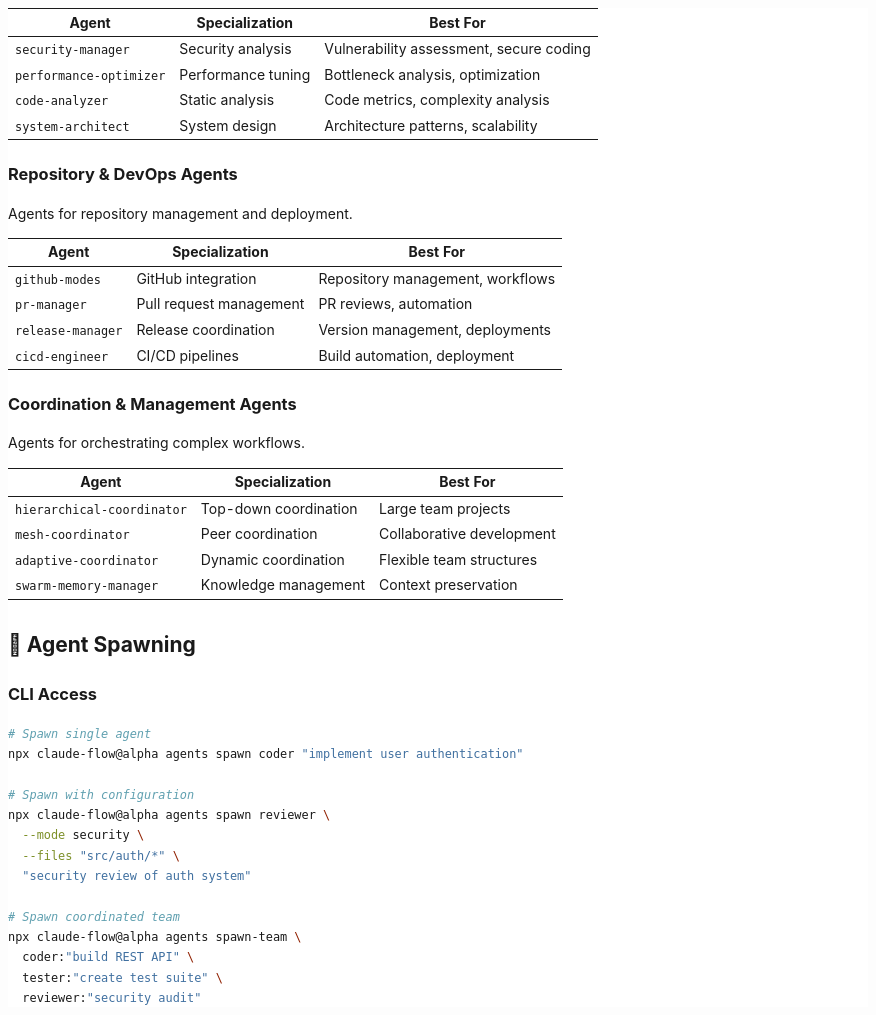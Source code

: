 | Agent | Specialization | Best For |
|-------|---------------|----------|
| `security-manager` | Security analysis | Vulnerability assessment, secure coding |
| `performance-optimizer` | Performance tuning | Bottleneck analysis, optimization |
| `code-analyzer` | Static analysis | Code metrics, complexity analysis |
| `system-architect` | System design | Architecture patterns, scalability |

### Repository & DevOps Agents
Agents for repository management and deployment.

| Agent | Specialization | Best For |
|-------|---------------|----------|
| `github-modes` | GitHub integration | Repository management, workflows |
| `pr-manager` | Pull request management | PR reviews, automation |
| `release-manager` | Release coordination | Version management, deployments |
| `cicd-engineer` | CI/CD pipelines | Build automation, deployment |

### Coordination & Management Agents
Agents for orchestrating complex workflows.

| Agent | Specialization | Best For |
|-------|---------------|----------|
| `hierarchical-coordinator` | Top-down coordination | Large team projects |
| `mesh-coordinator` | Peer coordination | Collaborative development |
| `adaptive-coordinator` | Dynamic coordination | Flexible team structures |
| `swarm-memory-manager` | Knowledge management | Context preservation |

## 🚀 Agent Spawning

### CLI Access
```bash
# Spawn single agent
npx claude-flow@alpha agents spawn coder "implement user authentication"

# Spawn with configuration
npx claude-flow@alpha agents spawn reviewer \
  --mode security \
  --files "src/auth/*" \
  "security review of auth system"

# Spawn coordinated team
npx claude-flow@alpha agents spawn-team \
  coder:"build REST API" \
  tester:"create test suite" \
  reviewer:"security audit"
```
